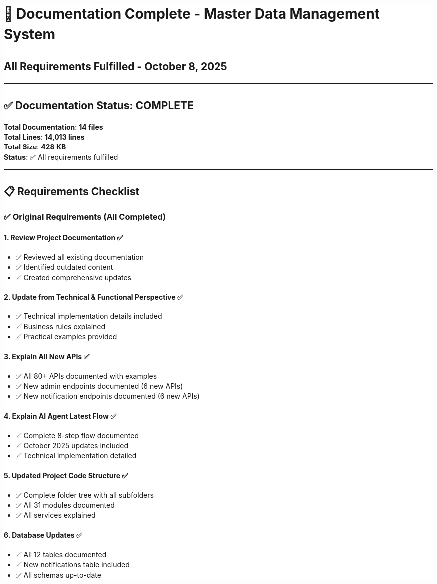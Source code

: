 # 🎉 Documentation Complete - Master Data Management System
## All Requirements Fulfilled - October 8, 2025

---

## ✅ Documentation Status: COMPLETE

**Total Documentation**: **14 files**  
**Total Lines**: **14,013 lines**  
**Total Size**: **428 KB**  
**Status**: ✅ All requirements fulfilled

---

## 📋 Requirements Checklist

### ✅ Original Requirements (All Completed)

#### 1. **Review Project Documentation** ✅
- ✅ Reviewed all existing documentation
- ✅ Identified outdated content
- ✅ Created comprehensive updates

#### 2. **Update from Technical & Functional Perspective** ✅
- ✅ Technical implementation details included
- ✅ Business rules explained
- ✅ Practical examples provided

#### 3. **Explain All New APIs** ✅
- ✅ All 80+ APIs documented with examples
- ✅ New admin endpoints documented (6 new APIs)
- ✅ New notification endpoints documented (6 new APIs)

#### 4. **Explain AI Agent Latest Flow** ✅
- ✅ Complete 8-step flow documented
- ✅ October 2025 updates included
- ✅ Technical implementation detailed

#### 5. **Updated Project Code Structure** ✅
- ✅ Complete folder tree with all subfolders
- ✅ All 31 modules documented
- ✅ All services explained

#### 6. **Database Updates** ✅
- ✅ All 12 tables documented
- ✅ New notifications table included
- ✅ All schemas up-to-date
